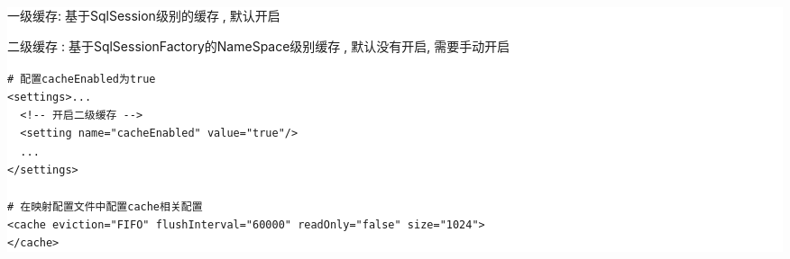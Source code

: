 一级缓存:  基于SqlSession级别的缓存  , 默认开启

二级缓存 : 基于SqlSessionFactory的NameSpace级别缓存 , 默认没有开启, 需要手动开启 

```
# 配置cacheEnabled为true
<settings>...
  <!-- 开启二级缓存 -->
  <setting name="cacheEnabled" value="true"/>
  ...
</settings>

# 在映射配置文件中配置cache相关配置
<cache eviction="FIFO" flushInterval="60000" readOnly="false" size="1024">
</cache>
```





